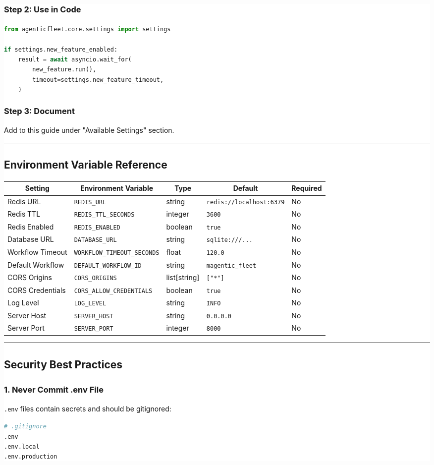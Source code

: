 ### Step 2: Use in Code

```python
from agenticfleet.core.settings import settings

if settings.new_feature_enabled:
    result = await asyncio.wait_for(
        new_feature.run(),
        timeout=settings.new_feature_timeout,
    )
```

### Step 3: Document

Add to this guide under "Available Settings" section.

---

## Environment Variable Reference

| Setting          | Environment Variable       | Type         | Default                  | Required |
| ---------------- | -------------------------- | ------------ | ------------------------ | -------- |
| Redis URL        | `REDIS_URL`                | string       | `redis://localhost:6379` | No       |
| Redis TTL        | `REDIS_TTL_SECONDS`        | integer      | `3600`                   | No       |
| Redis Enabled    | `REDIS_ENABLED`            | boolean      | `true`                   | No       |
| Database URL     | `DATABASE_URL`             | string       | `sqlite:///...`          | No       |
| Workflow Timeout | `WORKFLOW_TIMEOUT_SECONDS` | float        | `120.0`                  | No       |
| Default Workflow | `DEFAULT_WORKFLOW_ID`      | string       | `magentic_fleet`         | No       |
| CORS Origins     | `CORS_ORIGINS`             | list[string] | `["*"]`                  | No       |
| CORS Credentials | `CORS_ALLOW_CREDENTIALS`   | boolean      | `true`                   | No       |
| Log Level        | `LOG_LEVEL`                | string       | `INFO`                   | No       |
| Server Host      | `SERVER_HOST`              | string       | `0.0.0.0`                | No       |
| Server Port      | `SERVER_PORT`              | integer      | `8000`                   | No       |

---

## Security Best Practices

### 1. Never Commit .env File

`.env` files contain secrets and should be gitignored:

```bash
# .gitignore
.env
.env.local
.env.production
```
